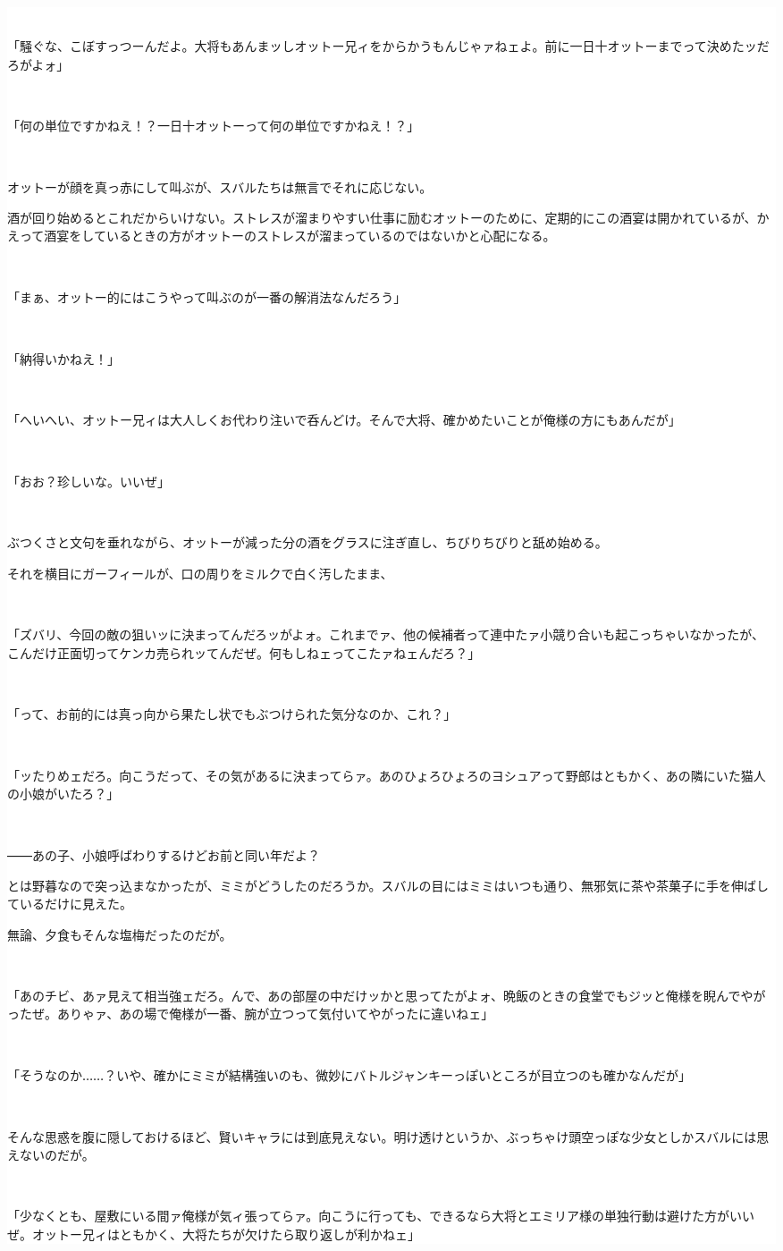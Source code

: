 　

「騒ぐな、こぼすっつーんだよ。大将もあんまッしオットー兄ィをからかうもんじゃァねェよ。前に一日十オットーまでって決めたッだろがよォ」

　

「何の単位ですかねえ！？一日十オットーって何の単位ですかねえ！？」

　

オットーが顔を真っ赤にして叫ぶが、スバルたちは無言でそれに応じない。

酒が回り始めるとこれだからいけない。ストレスが溜まりやすい仕事に励むオットーのために、定期的にこの酒宴は開かれているが、かえって酒宴をしているときの方がオットーのストレスが溜まっているのではないかと心配になる。

　

「まぁ、オットー的にはこうやって叫ぶのが一番の解消法なんだろう」

　

「納得いかねえ！」

　

「へいへい、オットー兄ィは大人しくお代わり注いで呑んどけ。そんで大将、確かめたいことが俺様の方にもあんだが」

　

「おお？珍しいな。いいぜ」

　

ぶつくさと文句を垂れながら、オットーが減った分の酒をグラスに注ぎ直し、ちびりちびりと舐め始める。

それを横目にガーフィールが、口の周りをミルクで白く汚したまま、

　

「ズバリ、今回の敵の狙いッに決まってんだろッがよォ。これまでァ、他の候補者って連中たァ小競り合いも起こっちゃいなかったが、こんだけ正面切ってケンカ売られッてんだぜ。何もしねェってこたァねェんだろ？」

　

「って、お前的には真っ向から果たし状でもぶつけられた気分なのか、これ？」

　

「ッたりめェだろ。向こうだって、その気があるに決まってらァ。あのひょろひょろのヨシュアって野郎はともかく、あの隣にいた猫人の小娘がいたろ？」

　

――あの子、小娘呼ばわりするけどお前と同い年だよ？

とは野暮なので突っ込まなかったが、ミミがどうしたのだろうか。スバルの目にはミミはいつも通り、無邪気に茶や茶菓子に手を伸ばしているだけに見えた。

無論、夕食もそんな塩梅だったのだが。

　

「あのチビ、あァ見えて相当強ェだろ。んで、あの部屋の中だけッかと思ってたがよォ、晩飯のときの食堂でもジッと俺様を睨んでやがったぜ。ありゃァ、あの場で俺様が一番、腕が立つって気付いてやがったに違いねェ」

　

「そうなのか……？いや、確かにミミが結構強いのも、微妙にバトルジャンキーっぽいところが目立つのも確かなんだが」

　

そんな思惑を腹に隠しておけるほど、賢いキャラには到底見えない。明け透けというか、ぶっちゃけ頭空っぽな少女としかスバルには思えないのだが。

　

「少なくとも、屋敷にいる間ァ俺様が気ィ張ってらァ。向こうに行っても、できるなら大将とエミリア様の単独行動は避けた方がいいぜ。オットー兄ィはともかく、大将たちが欠けたら取り返しが利かねェ」
